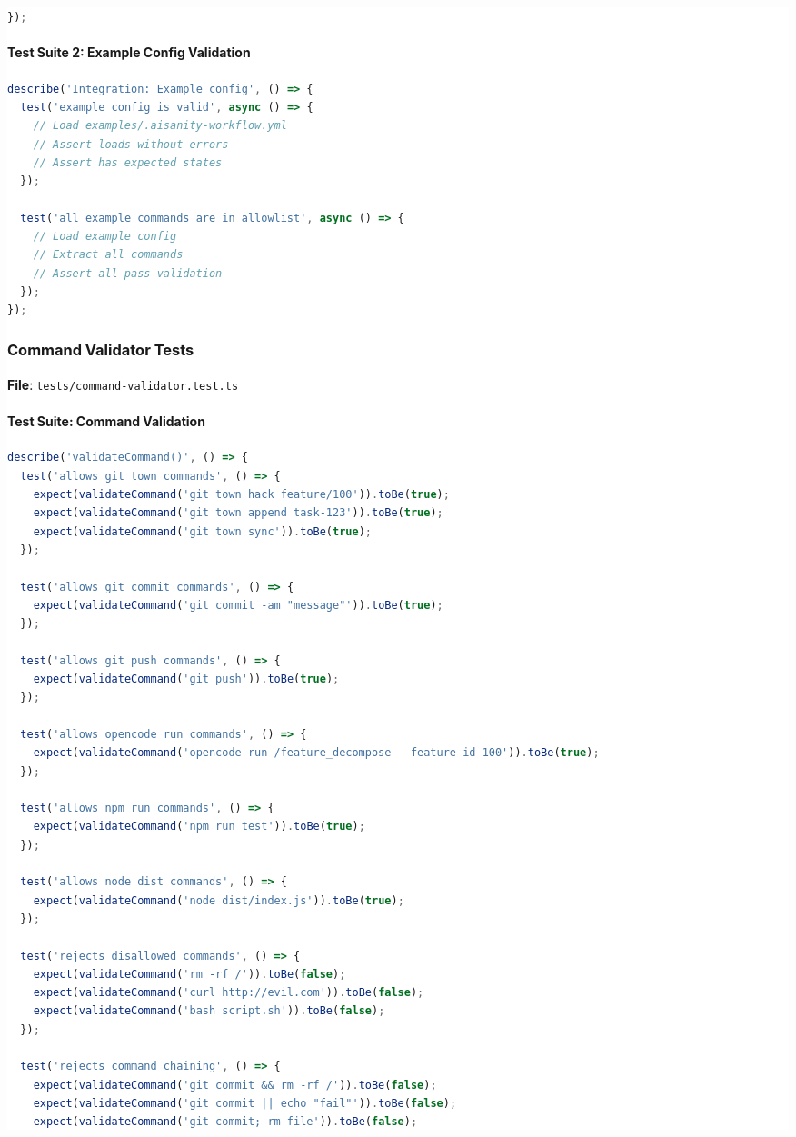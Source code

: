 ```typescript
});
```

#### Test Suite 2: Example Config Validation

```typescript
describe('Integration: Example config', () => {
  test('example config is valid', async () => {
    // Load examples/.aisanity-workflow.yml
    // Assert loads without errors
    // Assert has expected states
  });
  
  test('all example commands are in allowlist', async () => {
    // Load example config
    // Extract all commands
    // Assert all pass validation
  });
});
```

### Command Validator Tests

**File**: `tests/command-validator.test.ts`

#### Test Suite: Command Validation

```typescript
describe('validateCommand()', () => {
  test('allows git town commands', () => {
    expect(validateCommand('git town hack feature/100')).toBe(true);
    expect(validateCommand('git town append task-123')).toBe(true);
    expect(validateCommand('git town sync')).toBe(true);
  });
  
  test('allows git commit commands', () => {
    expect(validateCommand('git commit -am "message"')).toBe(true);
  });
  
  test('allows git push commands', () => {
    expect(validateCommand('git push')).toBe(true);
  });
  
  test('allows opencode run commands', () => {
    expect(validateCommand('opencode run /feature_decompose --feature-id 100')).toBe(true);
  });
  
  test('allows npm run commands', () => {
    expect(validateCommand('npm run test')).toBe(true);
  });
  
  test('allows node dist commands', () => {
    expect(validateCommand('node dist/index.js')).toBe(true);
  });
  
  test('rejects disallowed commands', () => {
    expect(validateCommand('rm -rf /')).toBe(false);
    expect(validateCommand('curl http://evil.com')).toBe(false);
    expect(validateCommand('bash script.sh')).toBe(false);
  });
  
  test('rejects command chaining', () => {
    expect(validateCommand('git commit && rm -rf /')).toBe(false);
    expect(validateCommand('git commit || echo "fail"')).toBe(false);
    expect(validateCommand('git commit; rm file')).toBe(false);
```